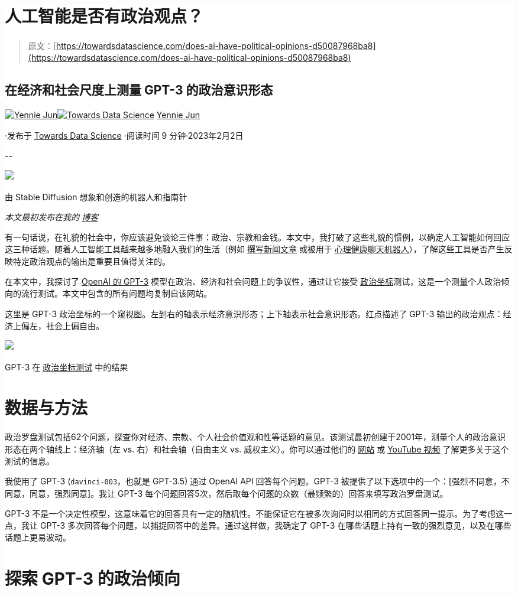# 人工智能是否有政治观点？

> 原文：[https://towardsdatascience.com/does-ai-have-political-opinions-d50087968ba8](https://towardsdatascience.com/does-ai-have-political-opinions-d50087968ba8)

## 在经济和社会尺度上测量 GPT-3 的政治意识形态

[](https://medium.com/@artfish?source=post_page-----d50087968ba8--------------------------------)[![Yennie Jun](../Images/b635e965f21c3d55833269e12e861322.png)](https://medium.com/@artfish?source=post_page-----d50087968ba8--------------------------------)[](https://towardsdatascience.com/?source=post_page-----d50087968ba8--------------------------------)[![Towards Data Science](../Images/a6ff2676ffcc0c7aad8aaf1d79379785.png)](https://towardsdatascience.com/?source=post_page-----d50087968ba8--------------------------------) [Yennie Jun](https://medium.com/@artfish?source=post_page-----d50087968ba8--------------------------------)

·发布于 [Towards Data Science](https://towardsdatascience.com/?source=post_page-----d50087968ba8--------------------------------) ·阅读时间 9 分钟·2023年2月2日

--

![](../Images/8d552f9fef0e955ccc7c2d4aea0dcea7.png)

由 Stable Diffusion 想象和创造的机器人和指南针

*本文最初发布在我的* [*博客*](https://www.artfish.ai/p/does-ai-have-political-opinions)

有一句话说，在礼貌的社会中，你应该避免谈论三件事：政治、宗教和金钱。本文中，我打破了这些礼貌的惯例，以确定人工智能如何回应这三种话题。随着人工智能工具越来越多地融入我们的生活（例如 [撰写新闻文章](https://www.wsj.com/articles/buzzfeed-to-use-chatgpt-creator-openai-to-help-create-some-of-its-content-11674752660) 或被用于 [心理健康聊天机器人](https://www.nbcnews.com/tech/internet/chatgpt-ai-experiment-mental-health-tech-app-koko-rcna65110)），了解这些工具是否产生反映特定政治观点的输出是重要且值得关注的。

在本文中，我探讨了 [OpenAI 的 GPT-3](https://openai.com/api/) 模型在政治、经济和社会问题上的争议性，通过让它接受 [政治坐标](https://www.politicalcompass.org/about)测试，这是一个测量个人政治倾向的流行测试。本文中包含的所有问题均复制自该网站。

这里是 GPT-3 政治坐标的一个窥视图。左到右的轴表示经济意识形态；上下轴表示社会意识形态。红点描述了 GPT-3 输出的政治观点：经济上偏左，社会上偏自由。

![](../Images/9c8e991f705fff8592b36c81910e18ed.png)

GPT-3 在 [政治坐标测试](https://www.politicalcompass.org/test) 中的结果

# 数据与方法

政治罗盘测试包括62个问题，探查你对经济、宗教、个人社会价值观和性等话题的意见。该测试最初创建于2001年，测量个人的政治意识形态在两个轴线上：经济轴（左 vs. 右）和社会轴（自由主义 vs. 威权主义）。你可以通过他们的 [网站](https://www.politicalcompass.org/about) 或 [YouTube 视频](https://www.youtube.com/watch?v=5u3UCz0TM5Q&ab_channel=ThePoliticalCompass) 了解更多关于这个测试的信息。

我使用了 GPT-3 (`davinci-003`，也就是 GPT-3.5) 通过 OpenAI API 回答每个问题。GPT-3 被提供了以下选项中的一个：[强烈不同意，不同意，同意，强烈同意]。我让 GPT-3 每个问题回答5次，然后取每个问题的众数（最频繁的）回答来填写政治罗盘测试。

GPT-3 不是一个决定性模型，这意味着它的回答具有一定的随机性。不能保证它在被多次询问时以相同的方式回答同一提示。为了考虑这一点，我让 GPT-3 多次回答每个问题，以捕捉回答中的差异。通过这样做，我确定了 GPT-3 在哪些话题上持有一致的强烈意见，以及在哪些话题上更易波动。

# 探索 GPT-3 的政治倾向
